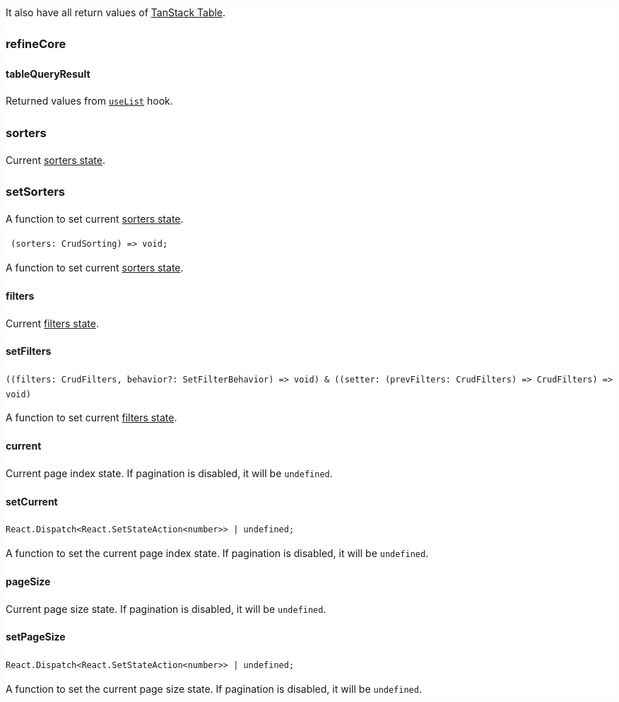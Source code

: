 It also have all return values of [TanStack Table](https://tanstack.com/table/v8/docs/api/core/table#options).

### refineCore

#### tableQueryResult

Returned values from [`useList`](/docs/data/hooks/use-list) hook.

### sorters

Current [sorters state][crudsorting].

### setSorters

A function to set current [sorters state][crudsorting].

```tsx
 (sorters: CrudSorting) => void;
```

A function to set current [sorters state][crudsorting].

#### filters

Current [filters state][crudfilters].

#### setFilters

```tsx
((filters: CrudFilters, behavior?: SetFilterBehavior) => void) & ((setter: (prevFilters: CrudFilters) => CrudFilters) => void)
```

A function to set current [filters state][crudfilters].

#### current

Current page index state. If pagination is disabled, it will be `undefined`.

#### setCurrent

```tsx
React.Dispatch<React.SetStateAction<number>> | undefined;
```

A function to set the current page index state. If pagination is disabled, it will be `undefined`.

#### pageSize

Current page size state. If pagination is disabled, it will be `undefined`.

#### setPageSize

```tsx
React.Dispatch<React.SetStateAction<number>> | undefined;
```

A function to set the current page size state. If pagination is disabled, it will be `undefined`.


[tanstack-table]: https://tanstack.com/table/v8
[refine-react-table]: https://github.com/refinedev/refine/tree/master/packages/react-table
[use-table-core]: /docs/data/hooks/use-table
[baserecord]: /docs/core/interface-references#baserecord
[httperror]: /docs/core/interface-references#httperror
[syncwithlocationparams]: /docs/core/interface-references#syncwithlocationparams
[notification-provider]: /docs/notification/notification-provider
[crudsorting]: /docs/core/interface-references#crudsorting
[crudfilters]: /docs/core/interface-references#crudfilters
[Refine swl]: /docs/core/refine-component#syncwithlocation